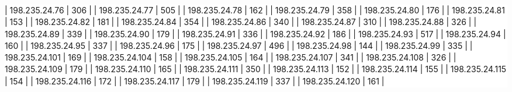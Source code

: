| 198.235.24.76 | 306 |
| 198.235.24.77 | 505 |
| 198.235.24.78 | 162 |
| 198.235.24.79 | 358 |
| 198.235.24.80 | 176 |
| 198.235.24.81 | 153 |
| 198.235.24.82 | 181 |
| 198.235.24.84 | 354 |
| 198.235.24.86 | 340 |
| 198.235.24.87 | 310 |
| 198.235.24.88 | 326 |
| 198.235.24.89 | 339 |
| 198.235.24.90 | 179 |
| 198.235.24.91 | 336 |
| 198.235.24.92 | 186 |
| 198.235.24.93 | 517 |
| 198.235.24.94 | 160 |
| 198.235.24.95 | 337 |
| 198.235.24.96 | 175 |
| 198.235.24.97 | 496 |
| 198.235.24.98 | 144 |
| 198.235.24.99 | 335 |
| 198.235.24.101 | 169 |
| 198.235.24.104 | 158 |
| 198.235.24.105 | 164 |
| 198.235.24.107 | 341 |
| 198.235.24.108 | 326 |
| 198.235.24.109 | 179 |
| 198.235.24.110 | 165 |
| 198.235.24.111 | 350 |
| 198.235.24.113 | 152 |
| 198.235.24.114 | 155 |
| 198.235.24.115 | 154 |
| 198.235.24.116 | 172 |
| 198.235.24.117 | 179 |
| 198.235.24.119 | 337 |
| 198.235.24.120 | 161 |